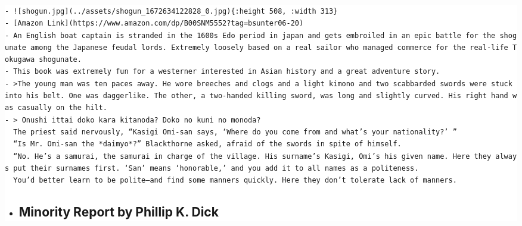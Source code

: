 	- ![shogun.jpg](../assets/shogun_1672634122828_0.jpg){:height 508, :width 313}
	- [Amazon Link](https://www.amazon.com/dp/B00SNM5552?tag=bsunter06-20)
	- An English boat captain is stranded in the 1600s Edo period in japan and gets embroiled in an epic battle for the shogunate among the Japanese feudal lords. Extremely loosely based on a real sailor who managed commerce for the real-life Tokugawa shogunate.
	- This book was extremely fun for a westerner interested in Asian history and a great adventure story.
	- >The young man was ten paces away. He wore breeches and clogs and a light kimono and two scabbarded swords were stuck into his belt. One was daggerlike. The other, a two-handed killing sword, was long and slightly curved. His right hand was casually on the hilt.
	- > Onushi ittai doko kara kitanoda? Doko no kuni no monoda?
	  The priest said nervously, “Kasigi Omi-san says, ‘Where do you come from and what’s your nationality?’ ”
	  “Is Mr. Omi-san the *daimyo*?” Blackthorne asked, afraid of the swords in spite of himself.
	  “No. He’s a samurai, the samurai in charge of the village. His surname’s Kasigi, Omi’s his given name. Here they always put their surnames first. ‘San’ means ‘honorable,’ and you add it to all names as a politeness. 
	  You’d better learn to be polite—and find some manners quickly. Here they don’t tolerate lack of manners.
- ## Minority Report by Phillip K. Dick